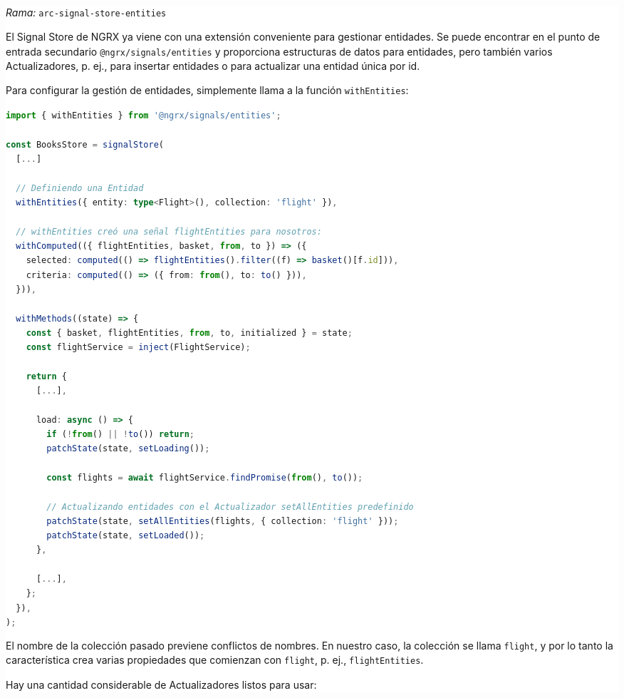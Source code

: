 _Rama:_ `arc-signal-store-entities`

El Signal Store de NGRX ya viene con una extensión conveniente para gestionar entidades. Se puede encontrar en el punto de entrada secundario `@ngrx/signals/entities` y proporciona estructuras de datos para entidades, pero también varios Actualizadores, p. ej., para insertar entidades o para actualizar una entidad única por id.

Para configurar la gestión de entidades, simplemente llama a la función `withEntities`:

```typescript
import { withEntities } from '@ngrx/signals/entities';

const BooksStore = signalStore(
  [...]

  // Definiendo una Entidad
  withEntities({ entity: type<Flight>(), collection: 'flight' }),

  // withEntities creó una señal flightEntities para nosotros:
  withComputed(({ flightEntities, basket, from, to }) => ({
    selected: computed(() => flightEntities().filter((f) => basket()[f.id])),
    criteria: computed(() => ({ from: from(), to: to() })),
  })),

  withMethods((state) => {
    const { basket, flightEntities, from, to, initialized } = state;
    const flightService = inject(FlightService);

    return {
      [...],

      load: async () => {
        if (!from() || !to()) return;
        patchState(state, setLoading());

        const flights = await flightService.findPromise(from(), to());

        // Actualizando entidades con el Actualizador setAllEntities predefinido
        patchState(state, setAllEntities(flights, { collection: 'flight' }));
        patchState(state, setLoaded());
      },

      [...],
    };
  }),
);
```

El nombre de la colección pasado previene conflictos de nombres. En nuestro caso, la colección se llama `flight`, y por lo tanto la característica crea varias propiedades que comienzan con `flight`, p. ej., `flightEntities`.

Hay una cantidad considerable de Actualizadores listos para usar:
